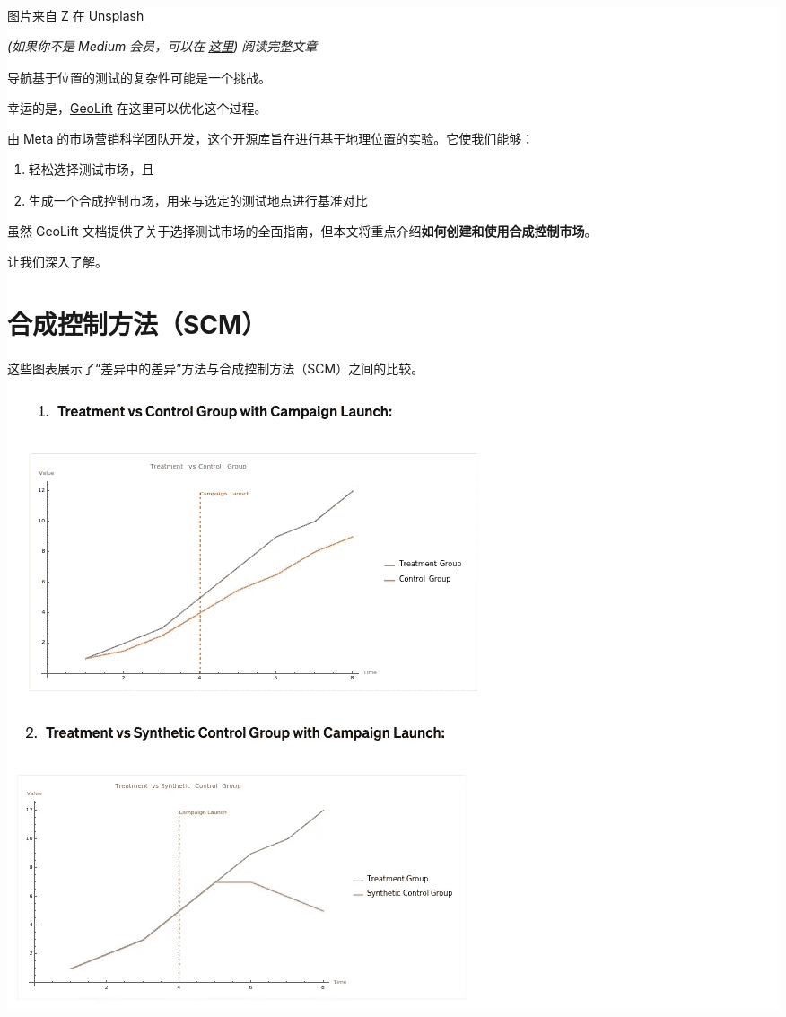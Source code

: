 图片来自 [Z](https://unsplash.com/@dead____artist?utm_source=medium&utm_medium=referral) 在 [Unsplash](https://unsplash.com/?utm_source=medium&utm_medium=referral)

*(如果你不是 Medium 会员，可以在* [*这里*](https://medium.com/towards-data-science/how-to-analyze-geo-based-campaigns-with-synthetic-control-a90b839479a8?sk=41d22feddba967359a2c1471215a6212)*) 阅读完整文章*

导航基于位置的测试的复杂性可能是一个挑战。

幸运的是，[GeoLift](https://facebookincubator.github.io/GeoLift/docs/intro) 在这里可以优化这个过程。

由 Meta 的市场营销科学团队开发，这个开源库旨在进行基于地理位置的实验。它使我们能够：

1.  轻松选择测试市场，且

1.  生成一个合成控制市场，用来与选定的测试地点进行基准对比

虽然 GeoLift 文档提供了关于选择测试市场的全面指南，但本文将重点介绍**如何创建和使用合成控制市场**。

让我们深入了解。

# 合成控制方法（SCM）

这些图表展示了“差异中的差异”方法与合成控制方法（SCM）之间的比较。

![](img/0e3507b10492d1be57b427f2fb35c480.png)![](img/374975efcbf4583aa6c8008deaaf0a9f.png)
